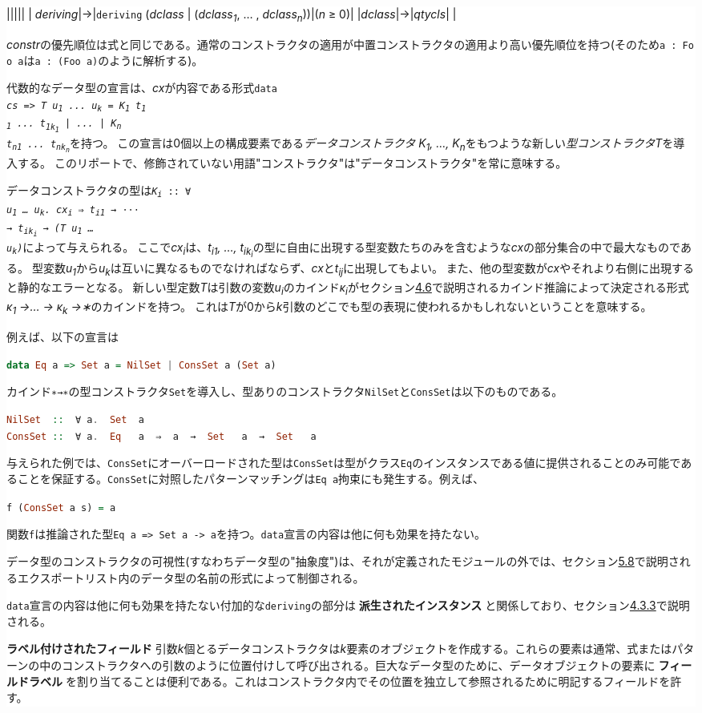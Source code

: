 |||||
| <em>deriving</em>|→|`deriving` (<em>dclass</em> &#124; (<em>dclass<sub>1</sub></em>, … , <em>dclass<sub>n</sub></em>))|(<em>n</em> ≥ 0)|
|<em>dclass</em>|→|<em>qtycls</em>| |

<em>constr</em>の優先順位は式と同じである。通常のコンストラクタの適用が中置コンストラクタの適用より高い優先順位を持つ(そのため`a : Foo a`は`a : (Foo a)`のように解析する)。

代数的なデータ型の宣言は、<em>cx</em>が内容である形式<code>data <em>cs => T u<sub>1</sub> ... u<sub>k</sub> = K<sub>1</sub> t<sub>1 1</sub> ... t<sub>1k<sub>1</sub></sub> | ... | K<sub>n</sub> t<sub>n1</sub> ... t<sub>nk<sub>n</sub></sub></em></code>を持つ。
この宣言は0個以上の構成要素である<em>データコンストラクタ K<sub>1</sub>, …, K<sub>n</sub></code></em>をもつような新しい<em>型コンストラクタT</em>を導入する。
このリポートで、修飾されていない用語"コンストラクタ"は"データコンストラクタ"を常に意味する。

データコンストラクタの型は<code><em>K<sub>i</sub></em>  ::  ∀ <em>u<sub>1</sub> … u<sub>k</sub>.  cx<sub>i</sub>  ⇒  t<sub>i1</sub>  →  ⋅⋅⋅  →  t<sub>ik<sub>i</sub></sub>  →  (T u<sub>1</sub> … u<sub>k</sub>)</em></code>によって与えられる。
ここで<em>cx<sub>i</sub></em>は、<em>t<sub>i1</sub>, …, t<sub>ik<sub>i</sub></sub></em>の型に自由に出現する型変数たちのみを含むような<em>cx</em>の部分集合の中で最大なものである。
型変数<em>u<sub>1</sub></em>から<em>u<sub>k</sub></em>は互いに異なるものでなければならず、<em>cx</em>と<em>t<sub>ij</sub></em>に出現してもよい。
また、他の型変数が<em>cx</em>やそれより右側に出現すると静的なエラーとなる。
新しい型定数<em>T</em>は引数の変数<em>u<sub>i</sub></em>のカインド<em>κ<sub>i</sub></em>がセクション[4.6](#aカインドの推論)で説明されるカインド推論によって決定される形式<em>κ<sub>1</sub> →… → κ<sub>k</sub> →∗</em>のカインドを持つ。
これは<em>T</em>が0から<em>k</em>引数のどこでも型の表現に使われるかもしれないということを意味する。

例えば、以下の宣言は

```hs
data Eq a => Set a = NilSet | ConsSet a (Set a)
```

カインド`∗→∗`の型コンストラクタ`Set`を導入し、型ありのコンストラクタ`NilSet`と`ConsSet`は以下のものである。

```hs
NilSet  ::  ∀ a.  Set  a
ConsSet ::  ∀ a.  Eq   a  ⇒  a  →  Set   a  →  Set   a
```

与えられた例では、`ConsSet`にオーバーロードされた型は`ConsSet`は型がクラス`Eq`のインスタンスである値に提供されることのみ可能であることを保証する。`ConsSet`に対照したパターンマッチングは`Eq a`拘束にも発生する。例えば、

```hs
f (ConsSet a s) = a
```

関数`f`は推論された型`Eq a => Set a -> a`を持つ。`data`宣言の内容は他に何も効果を持たない。

データ型のコンストラクタの可視性(すなわちデータ型の"抽象度")は、それが定義されたモジュールの外では、セクション[5.8](./5-modules.md#a)で説明されるエクスポートリスト内のデータ型の名前の形式によって制御される。

`data`宣言の内容は他に何も効果を持たない付加的な`deriving`の部分は **派生されたインスタンス** と関係しており、セクション[4.3.3](#a派生インスタンス)で説明される。

**ラベル付けされたフィールド** 引数<em>k</em>個とるデータコンストラクタは<em>k</em>要素のオブジェクトを作成する。これらの要素は通常、式またはパターンの中のコンストラクタへの引数のように位置付けして呼び出される。巨大なデータ型のために、データオブジェクトの要素に **フィールドラベル** を割り当てることは便利である。これはコンストラクタ内でその位置を独立して参照されるために明記するフィールドを許す。

